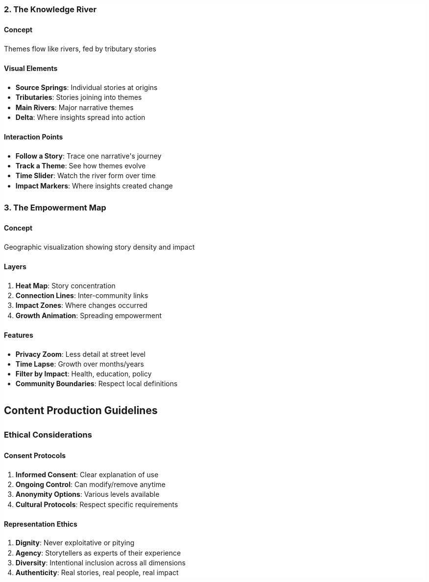 ### 2. The Knowledge River

#### Concept
Themes flow like rivers, fed by tributary stories

#### Visual Elements
- **Source Springs**: Individual stories at origins
- **Tributaries**: Stories joining into themes
- **Main Rivers**: Major narrative themes
- **Delta**: Where insights spread into action

#### Interaction Points
- **Follow a Story**: Trace one narrative's journey
- **Track a Theme**: See how themes evolve
- **Time Slider**: Watch the river form over time
- **Impact Markers**: Where insights created change

### 3. The Empowerment Map

#### Concept
Geographic visualization showing story density and impact

#### Layers
1. **Heat Map**: Story concentration
2. **Connection Lines**: Inter-community links
3. **Impact Zones**: Where changes occurred
4. **Growth Animation**: Spreading empowerment

#### Features
- **Privacy Zoom**: Less detail at street level
- **Time Lapse**: Growth over months/years
- **Filter by Impact**: Health, education, policy
- **Community Boundaries**: Respect local definitions

## Content Production Guidelines

### Ethical Considerations

#### Consent Protocols
1. **Informed Consent**: Clear explanation of use
2. **Ongoing Control**: Can modify/remove anytime
3. **Anonymity Options**: Various levels available
4. **Cultural Protocols**: Respect specific requirements

#### Representation Ethics
1. **Dignity**: Never exploitative or pitying
2. **Agency**: Storytellers as experts of their experience
3. **Diversity**: Intentional inclusion across all dimensions
4. **Authenticity**: Real stories, real people, real impact
